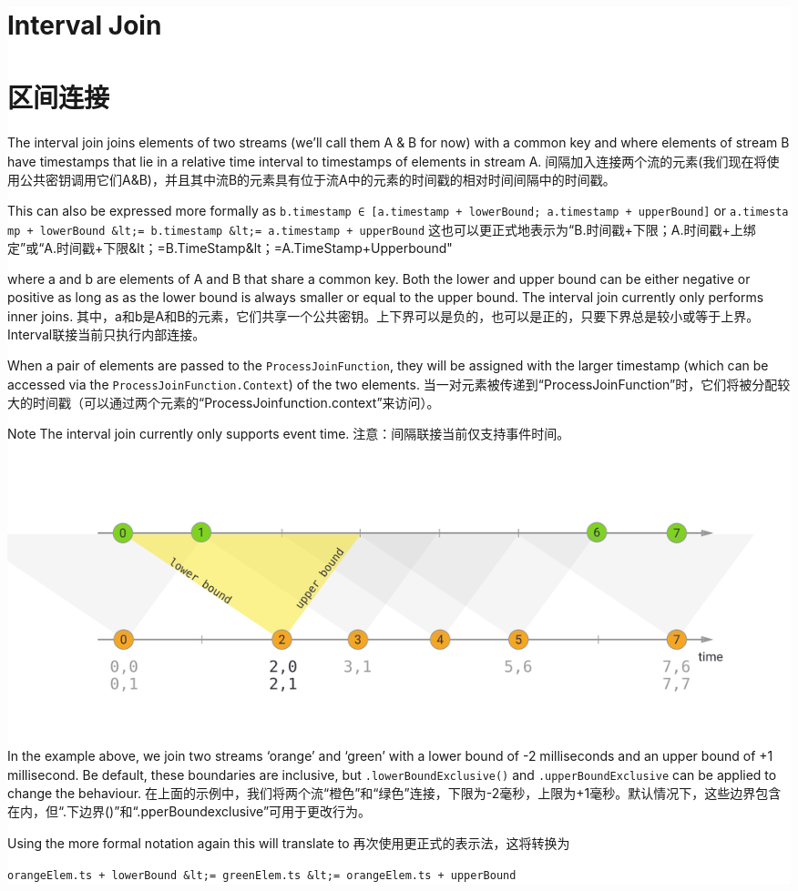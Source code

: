 

# Interval Join
# 区间连接

The interval join joins elements of two streams (we’ll call them A & B for now) with a common key and where elements of stream B have timestamps that lie in a relative time interval to timestamps of elements in stream A.
间隔加入连接两个流的元素(我们现在将使用公共密钥调用它们A&B)，并且其中流B的元素具有位于流A中的元素的时间戳的相对时间间隔中的时间戳。

This can also be expressed more formally as `b.timestamp ∈ [a.timestamp + lowerBound; a.timestamp + upperBound]` or `a.timestamp + lowerBound &lt;= b.timestamp &lt;= a.timestamp + upperBound`
这也可以更正式地表示为“B.时间戳+下限；A.时间戳+上绑定”或“A.时间戳+下限&lt；=B.TimeStamp&lt；=A.TimeStamp+Upperbound"

where a and b are elements of A and B that share a common key. Both the lower and upper bound can be either negative or positive as long as as the lower bound is always smaller or equal to the upper bound. The interval join currently only performs inner joins.
其中，a和b是A和B的元素，它们共享一个公共密钥。上下界可以是负的，也可以是正的，只要下界总是较小或等于上界。Interval联接当前只执行内部连接。

When a pair of elements are passed to the `ProcessJoinFunction`, they will be assigned with the larger timestamp (which can be accessed via the `ProcessJoinFunction.Context`) of the two elements.
当一对元素被传递到“ProcessJoinFunction”时，它们将被分配较大的时间戳（可以通过两个元素的“ProcessJoinfunction.context”来访问）。

Note The interval join currently only supports event time.
注意：间隔联接当前仅支持事件时间。

![](img/interval-join.svg)

In the example above, we join two streams ‘orange’ and ‘green’ with a lower bound of -2 milliseconds and an upper bound of +1 millisecond. Be default, these boundaries are inclusive, but `.lowerBoundExclusive()` and `.upperBoundExclusive` can be applied to change the behaviour.
在上面的示例中，我们将两个流“橙色”和“绿色”连接，下限为-2毫秒，上限为+1毫秒。默认情况下，这些边界包含在内，但“.下边界()”和“.pperBoundexclusive”可用于更改行为。

Using the more formal notation again this will translate to
再次使用更正式的表示法，这将转换为

`orangeElem.ts + lowerBound &lt;= greenElem.ts &lt;= orangeElem.ts + upperBound`
